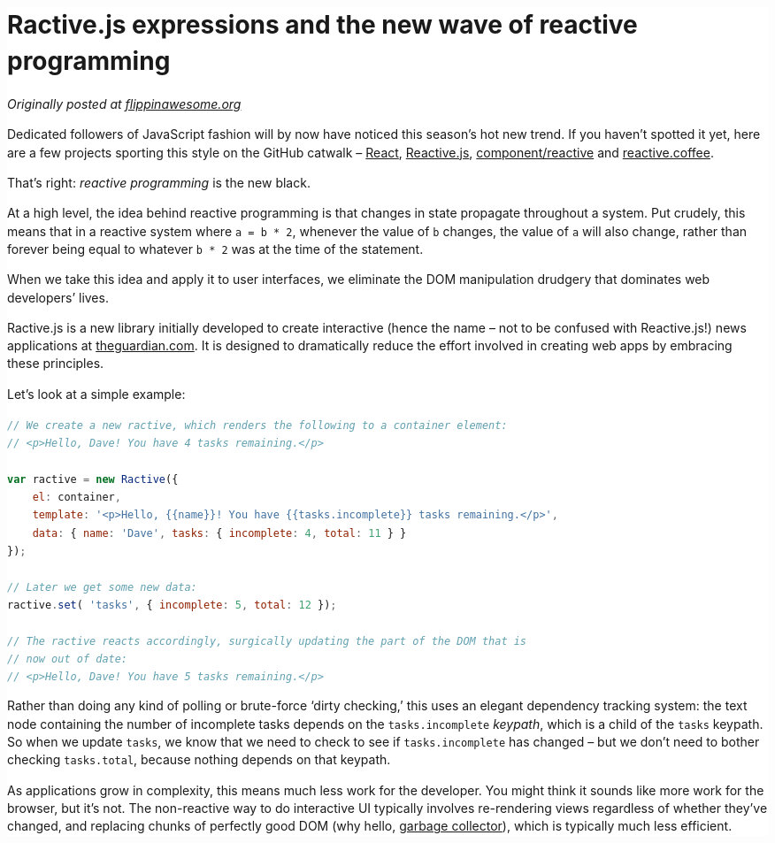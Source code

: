 # Ractive.js expressions and the new wave of reactive programming

*Originally posted at [flippinawesome.org](http://flippinawesome.org/2013/08/19/ractive-js-expressions-and-the-new-wave-of-reactive-programming/)*

Dedicated followers of JavaScript fashion will by now have noticed this season’s hot new trend. If you haven’t spotted it yet, here are a few projects sporting this style on the GitHub catwalk – [React](http://facebook.github.io/react/), [Reactive.js](https://github.com/mattbaker/Reactive.js), [component/reactive](https://github.com/component/reactive) and [reactive.coffee](https://github.com/yang/reactive-coffee).

That’s right: *reactive programming* is the new black.

At a high level, the idea behind reactive programming is that changes in state propagate throughout a system. Put crudely, this means that in a reactive system where `a = b * 2`, whenever the value of `b` changes, the value of `a` will also change, rather than forever being equal to whatever `b * 2` was at the time of the statement.

When we take this idea and apply it to user interfaces, we eliminate the DOM manipulation drudgery that dominates web developers’ lives.



Ractive.js is a new library initially developed to create interactive (hence the name – not to be confused with Reactive.js!) news applications at [theguardian.com](http://theguardian.com). It is designed to dramatically reduce the effort involved in creating web apps by embracing these principles.

Let’s look at a simple example:

```js
// We create a new ractive, which renders the following to a container element:
// <p>Hello, Dave! You have 4 tasks remaining.</p>

var ractive = new Ractive({
	el: container,
	template: '<p>Hello, {{name}}! You have {{tasks.incomplete}} tasks remaining.</p>',
	data: { name: 'Dave', tasks: { incomplete: 4, total: 11 } }
});

// Later we get some new data:
ractive.set( 'tasks', { incomplete: 5, total: 12 });

// The ractive reacts accordingly, surgically updating the part of the DOM that is
// now out of date:
// <p>Hello, Dave! You have 5 tasks remaining.</p>
```

Rather than doing any kind of polling or brute-force ‘dirty checking,’ this uses an elegant dependency tracking system: the text node containing the number of incomplete tasks depends on the `tasks.incomplete` *keypath*, which is a child of the `tasks` keypath. So when we update `tasks`, we know that we need to check to see if `tasks.incomplete` has changed – but we don’t need to bother checking `tasks.total`, because nothing depends on that keypath.

As applications grow in complexity, this means much less work for the developer. You might think it sounds like more work for the browser, but it’s not. The non-reactive way to do interactive UI typically involves re-rendering views regardless of whether they’ve changed, and replacing chunks of perfectly good DOM (why hello, [garbage collector](https://developer.mozilla.org/en-US/docs/Web/JavaScript/Memory_Management)), which is typically much less efficient.
